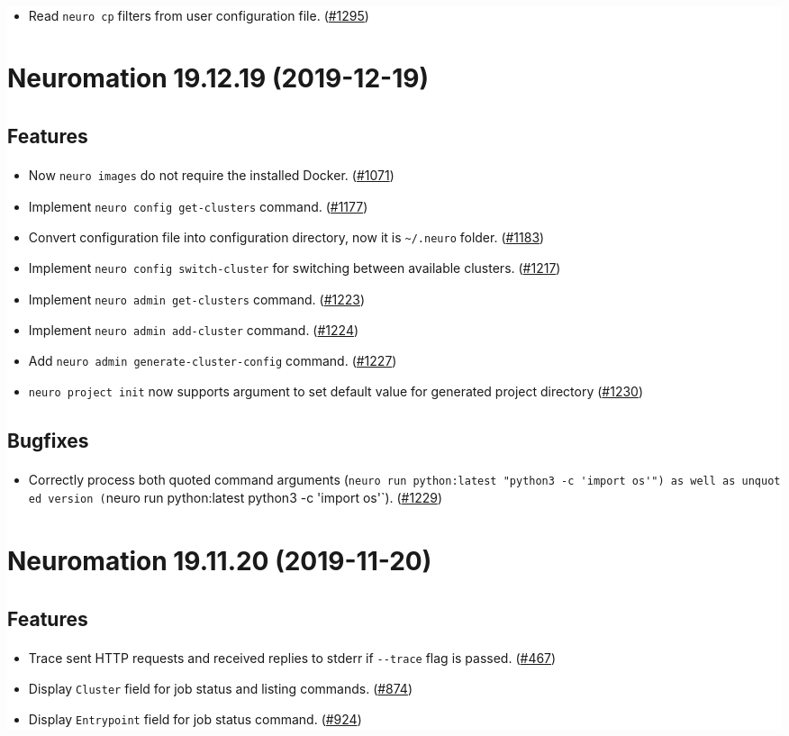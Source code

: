 - Read ``neuro cp`` filters from user configuration file. ([#1295](https://github.com/neuromation/platform-api-clients/issues/1295))


Neuromation 19.12.19 (2019-12-19)
=================================

Features
--------


- Now `neuro images` do not require the installed Docker. ([#1071](https://github.com/neuromation/platform-api-clients/issues/1071))

- Implement `neuro config get-clusters` command. ([#1177](https://github.com/neuromation/platform-api-clients/issues/1177))

- Convert configuration file into configuration directory, now it is `~/.neuro` folder. ([#1183](https://github.com/neuromation/platform-api-clients/issues/1183))

- Implement `neuro config switch-cluster` for switching between available clusters. ([#1217](https://github.com/neuromation/platform-api-clients/issues/1217))

- Implement `neuro admin get-clusters` command. ([#1223](https://github.com/neuromation/platform-api-clients/issues/1223))

- Implement `neuro admin add-cluster` command. ([#1224](https://github.com/neuromation/platform-api-clients/issues/1224))

- Add ``neuro admin generate-cluster-config`` command. ([#1227](https://github.com/neuromation/platform-api-clients/issues/1227))

- `neuro project init` now supports argument to set default value for generated project directory ([#1230](https://github.com/neuromation/platform-api-clients/issues/1230))


Bugfixes
--------


- Correctly process both quoted command arguments (`neuro run python:latest "python3 -c 'import os'") as well as unquoted version (`neuro run python:latest python3 -c 'import os'`). ([#1229](https://github.com/neuromation/platform-api-clients/issues/1229))


Neuromation 19.11.20 (2019-11-20)
=================================

Features
--------


- Trace sent HTTP requests and received replies to stderr if `--trace` flag is passed. ([#467](https://github.com/neuromation/platform-api-clients/issues/467))

- Display `Cluster` field for job status and listing commands. ([#874](https://github.com/neuromation/platform-api-clients/issues/874))

- Display `Entrypoint` field for job status command. ([#924](https://github.com/neuromation/platform-api-clients/issues/924))
